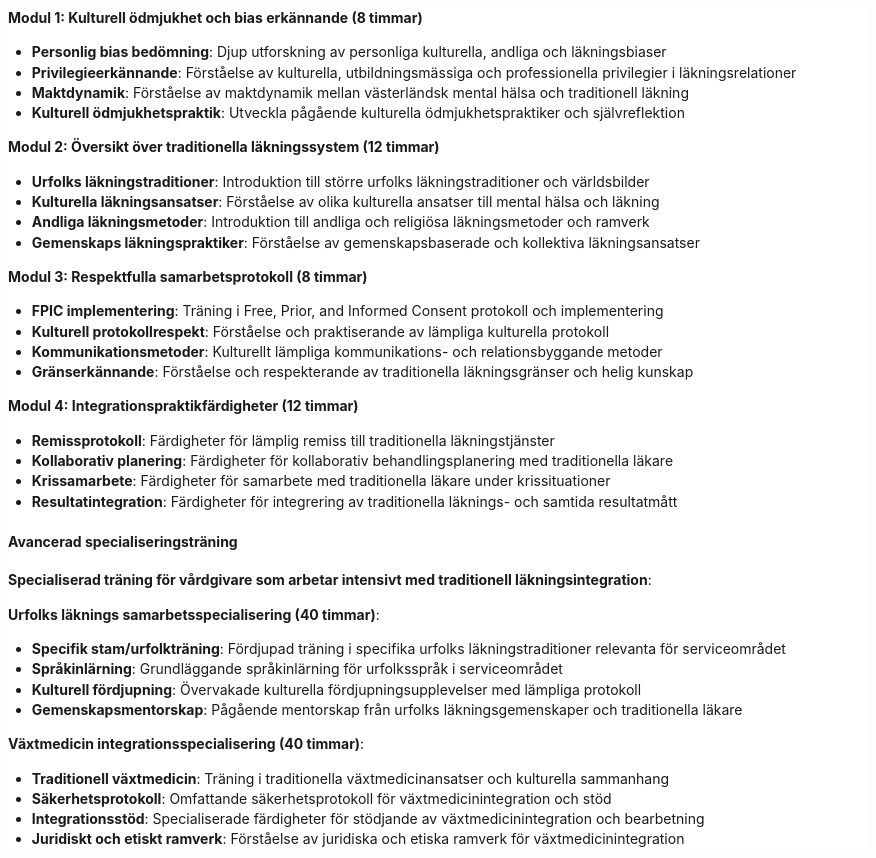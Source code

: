 **Modul 1: Kulturell ödmjukhet och bias erkännande (8 timmar)**
- **Personlig bias bedömning**: Djup utforskning av personliga kulturella, andliga och läkningsbiaser
- **Privilegieerkännande**: Förståelse av kulturella, utbildningsmässiga och professionella privilegier i läkningsrelationer
- **Maktdynamik**: Förståelse av maktdynamik mellan västerländsk mental hälsa och traditionell läkning
- **Kulturell ödmjukhetspraktik**: Utveckla pågående kulturella ödmjukhetspraktiker och självreflektion

**Modul 2: Översikt över traditionella läkningssystem (12 timmar)**
- **Urfolks läkningstraditioner**: Introduktion till större urfolks läkningstraditioner och världsbilder
- **Kulturella läkningsansatser**: Förståelse av olika kulturella ansatser till mental hälsa och läkning
- **Andliga läkningsmetoder**: Introduktion till andliga och religiösa läkningsmetoder och ramverk
- **Gemenskaps läkningspraktiker**: Förståelse av gemenskapsbaserade och kollektiva läkningsansatser

**Modul 3: Respektfulla samarbetsprotokoll (8 timmar)**
- **FPIC implementering**: Träning i Free, Prior, and Informed Consent protokoll och implementering
- **Kulturell protokollrespekt**: Förståelse och praktiserande av lämpliga kulturella protokoll
- **Kommunikationsmetoder**: Kulturellt lämpliga kommunikations- och relationsbyggande metoder
- **Gränserkännande**: Förståelse och respekterande av traditionella läkningsgränser och helig kunskap

**Modul 4: Integrationspraktikfärdigheter (12 timmar)**
- **Remissprotokoll**: Färdigheter för lämplig remiss till traditionella läkningstjänster
- **Kollaborativ planering**: Färdigheter för kollaborativ behandlingsplanering med traditionella läkare
- **Krissamarbete**: Färdigheter för samarbete med traditionella läkare under krissituationer
- **Resultatintegration**: Färdigheter för integrering av traditionella läknings- och samtida resultatmått

#### **Avancerad specialiseringsträning**
**Specialiserad träning för vårdgivare som arbetar intensivt med traditionell läkningsintegration**:

**Urfolks läknings samarbetsspecialisering (40 timmar)**:
- **Specifik stam/urfolkträning**: Fördjupad träning i specifika urfolks läkningstraditioner relevanta för serviceområdet
- **Språkinlärning**: Grundläggande språkinlärning för urfolksspråk i serviceområdet
- **Kulturell fördjupning**: Övervakade kulturella fördjupningsupplevelser med lämpliga protokoll
- **Gemenskapsmentorskap**: Pågående mentorskap från urfolks läkningsgemenskaper och traditionella läkare

**Växtmedicin integrationsspecialisering (40 timmar)**:
- **Traditionell växtmedicin**: Träning i traditionella växtmedicinansatser och kulturella sammanhang
- **Säkerhetsprotokoll**: Omfattande säkerhetsprotokoll för växtmedicinintegration och stöd
- **Integrationsstöd**: Specialiserade färdigheter för stödjande av växtmedicinintegration och bearbetning
- **Juridiskt och etiskt ramverk**: Förståelse av juridiska och etiska ramverk för växtmedicinintegration
